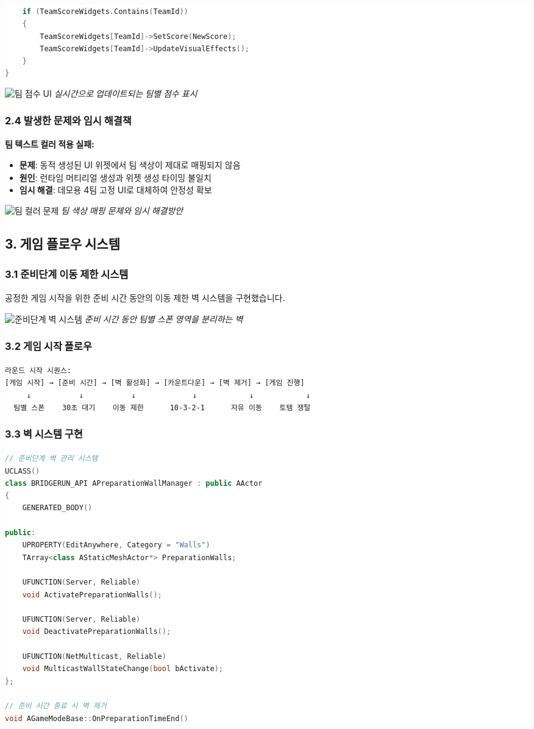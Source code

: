 ```cpp
    if (TeamScoreWidgets.Contains(TeamId))
    {
        TeamScoreWidgets[TeamId]->SetScore(NewScore);
        TeamScoreWidgets[TeamId]->UpdateVisualEffects();
    }
}
```

![팀 점수 UI](../Images/Sprints_img/sprint14/team_score_realtime.gif)
*실시간으로 업데이트되는 팀별 점수 표시*

### 2.4 발생한 문제와 임시 해결책

**팀 텍스트 컬러 적용 실패:**
- **문제**: 동적 생성된 UI 위젯에서 팀 색상이 제대로 매핑되지 않음
- **원인**: 런타임 머티리얼 생성과 위젯 생성 타이밍 불일치
- **임시 해결**: 데모용 4팀 고정 UI로 대체하여 안정성 확보

![팀 컬러 문제](../Images/Sprints_img/sprint14/team_color_issue.jpg)
*팀 색상 매핑 문제와 임시 해결방안*

## 3. 게임 플로우 시스템

### 3.1 준비단계 이동 제한 시스템

공정한 게임 시작을 위한 준비 시간 동안의 이동 제한 벽 시스템을 구현했습니다.

![준비단계 벽 시스템](../Images/Sprints_img/sprint14/preparation_walls.jpg)
*준비 시간 동안 팀별 스폰 영역을 분리하는 벽*

### 3.2 게임 시작 플로우
```
라운드 시작 시퀀스:
[게임 시작] → [준비 시간] → [벽 활성화] → [카운트다운] → [벽 제거] → [게임 진행]
     ↓           ↓           ↓             ↓            ↓            ↓
  팀별 스폰    30초 대기    이동 제한      10-3-2-1      자유 이동    토템 쟁탈
```

### 3.3 벽 시스템 구현
```cpp
// 준비단계 벽 관리 시스템
UCLASS()
class BRIDGERUN_API APreparationWallManager : public AActor
{
    GENERATED_BODY()
    
public:
    UPROPERTY(EditAnywhere, Category = "Walls")
    TArray<class AStaticMeshActor*> PreparationWalls;
    
    UFUNCTION(Server, Reliable)
    void ActivatePreparationWalls();
    
    UFUNCTION(Server, Reliable)
    void DeactivatePreparationWalls();
    
    UFUNCTION(NetMulticast, Reliable)
    void MulticastWallStateChange(bool bActivate);
};

// 준비 시간 종료 시 벽 제거
void AGameModeBase::OnPreparationTimeEnd()
```